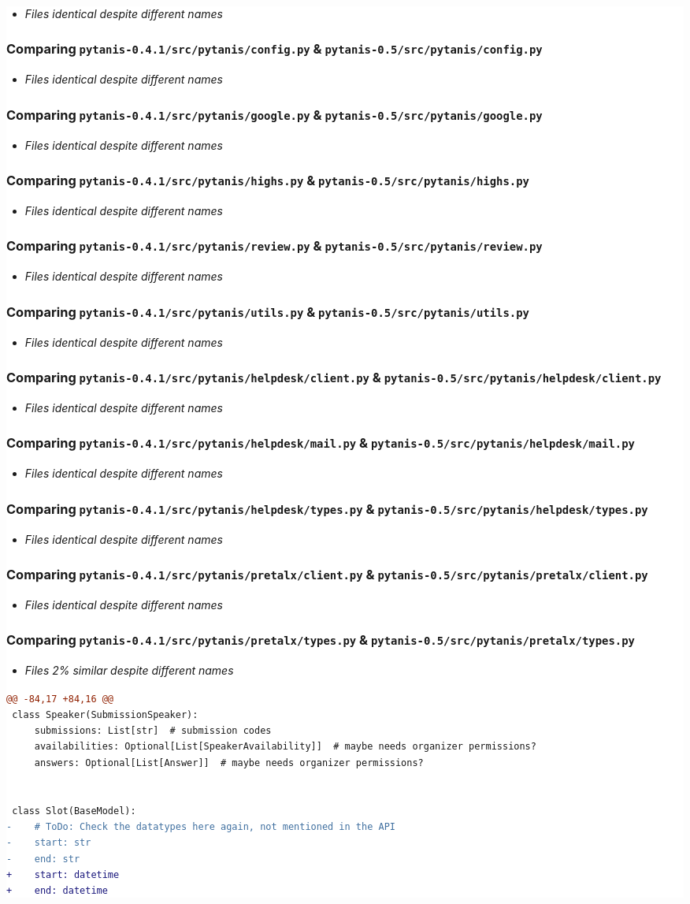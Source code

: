  * *Files identical despite different names*

### Comparing `pytanis-0.4.1/src/pytanis/config.py` & `pytanis-0.5/src/pytanis/config.py`

 * *Files identical despite different names*

### Comparing `pytanis-0.4.1/src/pytanis/google.py` & `pytanis-0.5/src/pytanis/google.py`

 * *Files identical despite different names*

### Comparing `pytanis-0.4.1/src/pytanis/highs.py` & `pytanis-0.5/src/pytanis/highs.py`

 * *Files identical despite different names*

### Comparing `pytanis-0.4.1/src/pytanis/review.py` & `pytanis-0.5/src/pytanis/review.py`

 * *Files identical despite different names*

### Comparing `pytanis-0.4.1/src/pytanis/utils.py` & `pytanis-0.5/src/pytanis/utils.py`

 * *Files identical despite different names*

### Comparing `pytanis-0.4.1/src/pytanis/helpdesk/client.py` & `pytanis-0.5/src/pytanis/helpdesk/client.py`

 * *Files identical despite different names*

### Comparing `pytanis-0.4.1/src/pytanis/helpdesk/mail.py` & `pytanis-0.5/src/pytanis/helpdesk/mail.py`

 * *Files identical despite different names*

### Comparing `pytanis-0.4.1/src/pytanis/helpdesk/types.py` & `pytanis-0.5/src/pytanis/helpdesk/types.py`

 * *Files identical despite different names*

### Comparing `pytanis-0.4.1/src/pytanis/pretalx/client.py` & `pytanis-0.5/src/pytanis/pretalx/client.py`

 * *Files identical despite different names*

### Comparing `pytanis-0.4.1/src/pytanis/pretalx/types.py` & `pytanis-0.5/src/pytanis/pretalx/types.py`

 * *Files 2% similar despite different names*

```diff
@@ -84,17 +84,16 @@
 class Speaker(SubmissionSpeaker):
     submissions: List[str]  # submission codes
     availabilities: Optional[List[SpeakerAvailability]]  # maybe needs organizer permissions?
     answers: Optional[List[Answer]]  # maybe needs organizer permissions?
 
 
 class Slot(BaseModel):
-    # ToDo: Check the datatypes here again, not mentioned in the API
-    start: str
-    end: str
+    start: datetime
+    end: datetime
```